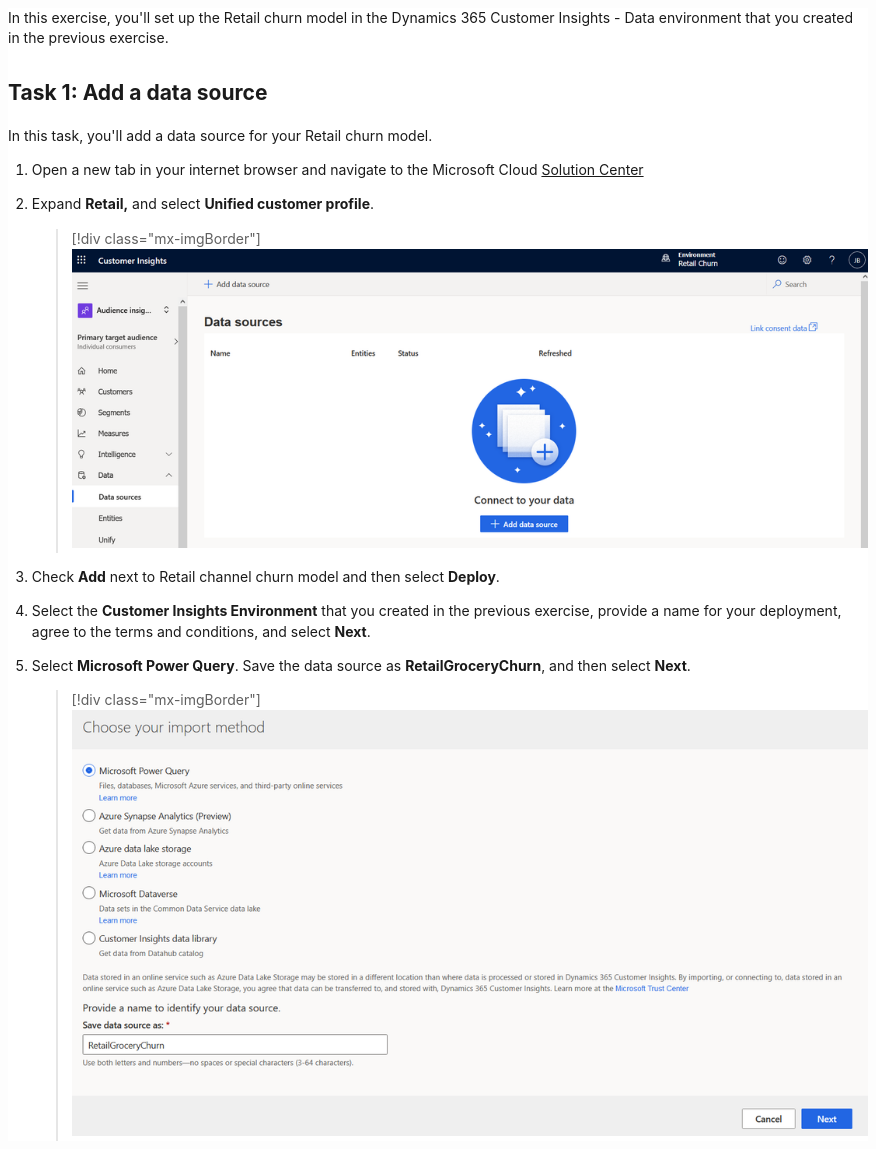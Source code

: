 In this exercise, you'll set up the Retail churn model in the Dynamics 365 Customer Insights - Data environment that you created in the previous exercise.

## Task 1: Add a data source

In this task, you'll add a data source for your Retail churn model.

1. Open a new tab in your internet browser and navigate to the Microsoft Cloud [Solution Center](https://solutions.microsoft.com/)  

1. Expand **Retail,** and select **Unified customer profile**. 

	> [!div class="mx-imgBorder"]
	> ![Screenshot of the Customer Insights environment, showing the Add data source button.](../media/add-data-source.png)

1.  Check **Add** next to Retail channel churn model and then select **Deploy**.

1. Select the **Customer Insights Environment** that you created in the previous exercise, provide a name for your deployment, agree to the terms and conditions, and select **Next**.
 
1. Select **Microsoft Power Query**. Save the data source as **RetailGroceryChurn**, and then select **Next**.

	> [!div class="mx-imgBorder"]
	> ![Screenshot of Microsoft Power Query selected and the data source set.](../media/power-query-data-source.png)
